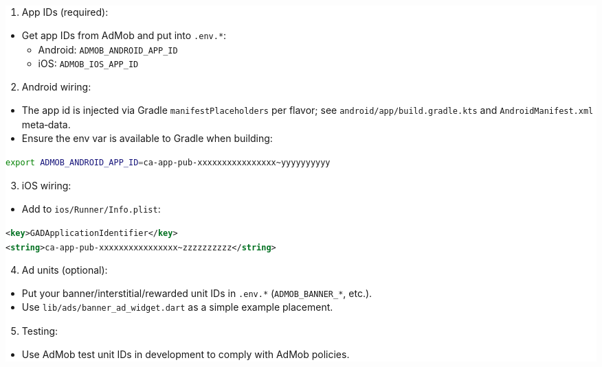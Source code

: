 1) App IDs (required):
- Get app IDs from AdMob and put into `.env.*`:
  - Android: `ADMOB_ANDROID_APP_ID`
  - iOS: `ADMOB_IOS_APP_ID`

2) Android wiring:
- The app id is injected via Gradle `manifestPlaceholders` per flavor; see `android/app/build.gradle.kts` and `AndroidManifest.xml` meta‑data.
- Ensure the env var is available to Gradle when building:
```sh
export ADMOB_ANDROID_APP_ID=ca-app-pub-xxxxxxxxxxxxxxxx~yyyyyyyyyy
```

3) iOS wiring:
- Add to `ios/Runner/Info.plist`:
```xml
<key>GADApplicationIdentifier</key>
<string>ca-app-pub-xxxxxxxxxxxxxxxx~zzzzzzzzzz</string>
```

4) Ad units (optional):
- Put your banner/interstitial/rewarded unit IDs in `.env.*` (`ADMOB_BANNER_*`, etc.).
- Use `lib/ads/banner_ad_widget.dart` as a simple example placement.

5) Testing:
- Use AdMob test unit IDs in development to comply with AdMob policies.

[coverage_badge]: coverage_badge.svg
[flutter_localizations_link]: https://api.flutter.dev/flutter/flutter_localizations/flutter_localizations-library.html
[internationalization_link]: https://flutter.dev/docs/development/accessibility-and-localization/internationalization
[license_badge]: https://img.shields.io/badge/license-MIT-blue.svg
[license_link]: https://opensource.org/licenses/MIT
[very_good_analysis_badge]: https://img.shields.io/badge/style-very_good_analysis-B22C89.svg
[very_good_analysis_link]: https://pub.dev/packages/very_good_analysis
[very_good_cli_link]: https://github.com/VeryGoodOpenSource/very_good_cli
